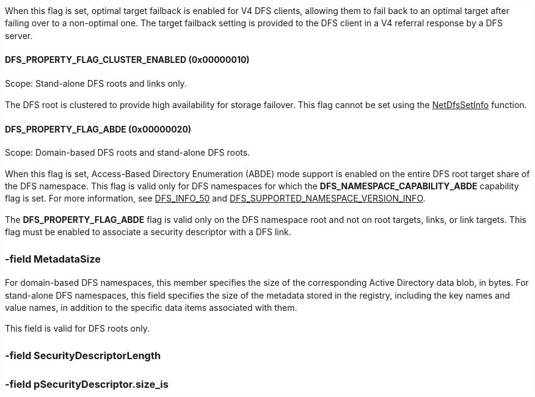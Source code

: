 When this flag is set, optimal target failback is enabled for V4 DFS clients, allowing them to fail back to 
         an optimal target after failing over to a non-optimal one. The target failback setting is provided to the DFS 
         client in a V4 referral response by a DFS server.



#### DFS_PROPERTY_FLAG_CLUSTER_ENABLED (0x00000010)

Scope: Stand-alone DFS roots and links only.

The DFS root is clustered to provide high availability for storage failover. This flag cannot be set using 
         the <a href="https://docs.microsoft.com/previous-versions/windows/desktop/api/lmdfs/nf-lmdfs-netdfssetinfo">NetDfsSetInfo</a> function.



#### DFS_PROPERTY_FLAG_ABDE (0x00000020)

Scope: Domain-based DFS roots and stand-alone DFS roots.

When this flag is set, Access-Based Directory Enumeration (ABDE) mode support is enabled on the entire DFS 
         root target share of the DFS namespace. This flag is valid only for DFS namespaces for which the 
         <b>DFS_NAMESPACE_CAPABILITY_ABDE</b> capability flag is set. For more information, see 
         <a href="https://docs.microsoft.com/windows/desktop/api/lmdfs/ns-lmdfs-dfs_info_50">DFS_INFO_50</a> and 
         <a href="https://docs.microsoft.com/windows/desktop/api/lmdfs/ns-lmdfs-dfs_supported_namespace_version_info">DFS_SUPPORTED_NAMESPACE_VERSION_INFO</a>.

The <b>DFS_PROPERTY_FLAG_ABDE</b> flag is valid only on the DFS namespace root and not 
         on root targets, links, or link targets. This flag must be enabled to associate a security descriptor with a 
         DFS link.


### -field MetadataSize

For domain-based DFS namespaces, this member specifies the size of the corresponding Active Directory data 
       blob, in bytes. For stand-alone DFS namespaces, this field specifies the size of the metadata stored in the 
       registry, including the key names and value names, in addition to the specific data items associated with 
       them.

This field is valid for DFS roots only.


### -field SecurityDescriptorLength

 


### -field pSecurityDescriptor.size_is
